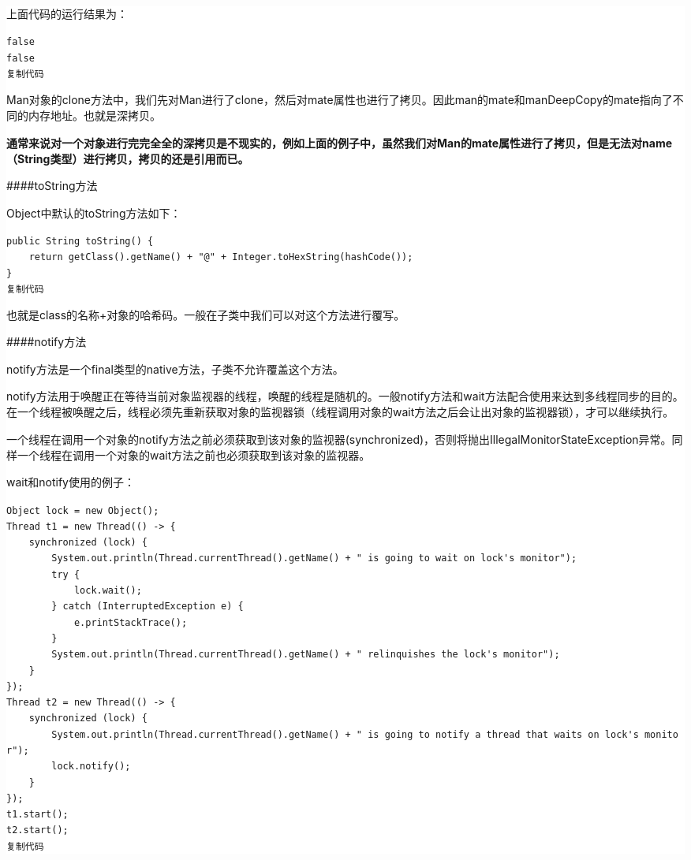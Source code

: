 上面代码的运行结果为：

```
false
false
复制代码
```

Man对象的clone方法中，我们先对Man进行了clone，然后对mate属性也进行了拷贝。因此man的mate和manDeepCopy的mate指向了不同的内存地址。也就是深拷贝。

**通常来说对一个对象进行完完全全的深拷贝是不现实的，例如上面的例子中，虽然我们对Man的mate属性进行了拷贝，但是无法对name（String类型）进行拷贝，拷贝的还是引用而已。**

####toString方法

Object中默认的toString方法如下：

```
public String toString() {
    return getClass().getName() + "@" + Integer.toHexString(hashCode());
}
复制代码
```

也就是class的名称+对象的哈希码。一般在子类中我们可以对这个方法进行覆写。

####notify方法

notify方法是一个final类型的native方法，子类不允许覆盖这个方法。

notify方法用于唤醒正在等待当前对象监视器的线程，唤醒的线程是随机的。一般notify方法和wait方法配合使用来达到多线程同步的目的。 在一个线程被唤醒之后，线程必须先重新获取对象的监视器锁（线程调用对象的wait方法之后会让出对象的监视器锁），才可以继续执行。

一个线程在调用一个对象的notify方法之前必须获取到该对象的监视器(synchronized)，否则将抛出IllegalMonitorStateException异常。同样一个线程在调用一个对象的wait方法之前也必须获取到该对象的监视器。

wait和notify使用的例子：

```
Object lock = new Object();
Thread t1 = new Thread(() -> {
    synchronized (lock) {
        System.out.println(Thread.currentThread().getName() + " is going to wait on lock's monitor");
        try {
            lock.wait();
        } catch (InterruptedException e) {
            e.printStackTrace();
        }
        System.out.println(Thread.currentThread().getName() + " relinquishes the lock's monitor");
    }
});
Thread t2 = new Thread(() -> {
    synchronized (lock) {
        System.out.println(Thread.currentThread().getName() + " is going to notify a thread that waits on lock's monitor");
        lock.notify();
    }
});
t1.start();
t2.start();
复制代码
```
